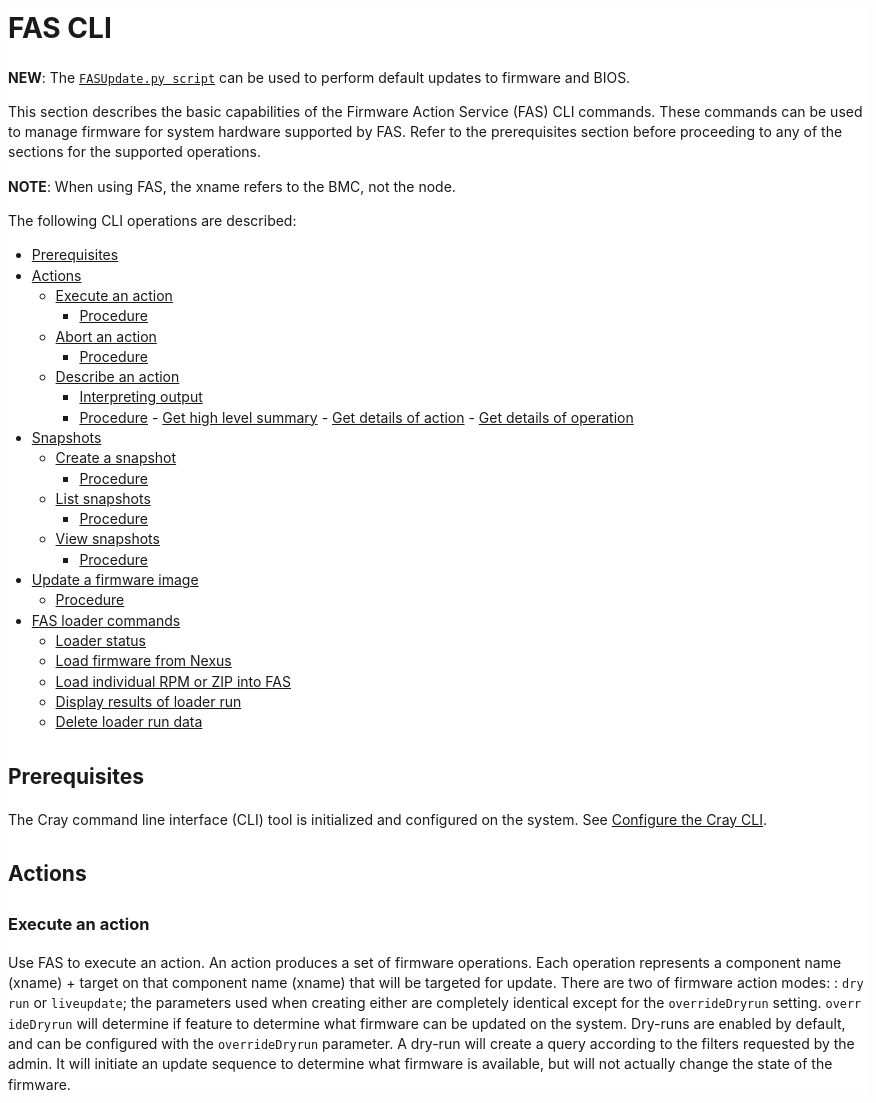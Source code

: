 # FAS CLI

**NEW**: The [`FASUpdate.py script`](FASUpdate_Script.md) can be used to perform default updates to firmware and BIOS.

This section describes the basic capabilities of the Firmware Action Service (FAS) CLI commands. These commands can be used to manage firmware for system hardware supported by FAS. Refer to the
prerequisites section before proceeding to any of the sections for the supported operations.

**NOTE**: When using FAS, the xname refers to the BMC, not the node.

The following CLI operations are described:

- [Prerequisites](#prerequisites)
- [Actions](#actions)
    - [Execute an action](#execute-an-action)
        - [Procedure](#execute-an-action-procedure)
    - [Abort an action](#abort-an-action)
        - [Procedure](#abort-an-action-procedure)
    - [Describe an action](#describe-an-action)
        - [Interpreting output](#describe-an-action-interpreting-output)
        - [Procedure](#describe-an-action-procedure)
              - [Get high level summary](#get-high-level-summary)
              - [Get details of action](#get-details-of-action)
              - [Get details of operation](#get-details-of-operation)
- [Snapshots](#snapshots)
    - [Create a snapshot](#create-a-snapshot)
        - [Procedure](#create-a-snapshot-procedure)
    - [List snapshots](#list-snapshots)
        - [Procedure](#list-snapshots-procedure)
    - [View snapshots](#view-snapshots)
        - [Procedure](#view-snapshots-procedure)
- [Update a firmware image](#update-a-firmware-image)
    - [Procedure](#update-a-firmware-image-procedure)
- [FAS loader commands](#fas-loader-commands)
    - [Loader status](#loader-status)
    - [Load firmware from Nexus](#load-firmware-from-nexus)
    - [Load individual RPM or ZIP into FAS](#load-individual-rpm-or-zip-into-fas)
    - [Display results of loader run](#display-results-of-loader-run)
    - [Delete loader run data](#delete-loader-run-data)

## Prerequisites

The Cray command line interface (CLI) tool is initialized and configured on the system. See [Configure the Cray CLI](../configure_cray_cli.md).

## Actions

### Execute an action

Use FAS to execute an action. An action produces a set of firmware operations. Each operation represents a component name (xname) + target on that component name (xname) that will be targeted for
update. There are two of firmware action modes: : `dryrun` or `liveupdate`; the parameters used when creating either are completely identical except for the `overrideDryrun` setting. `overrideDryrun`
will determine if feature to determine what firmware can be updated on the system. Dry-runs are enabled by default, and can be configured with the `overrideDryrun` parameter. A dry-run will create a
query according to the filters requested by the admin. It will initiate an update sequence to determine what firmware is available, but will not actually change the state of the firmware.
